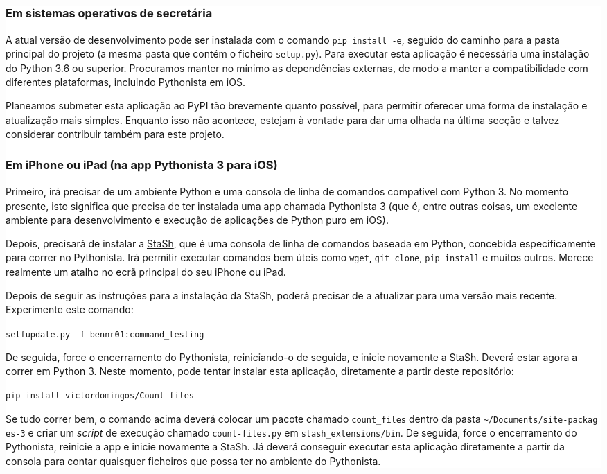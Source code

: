 ### Em sistemas operativos de secretária

A atual versão de desenvolvimento pode ser instalada com o comando
`pip install -e`, seguido do caminho para a pasta principal do projeto (a
mesma pasta que contém o ficheiro `setup.py`). Para executar esta aplicação é
necessária uma instalação do Python 3.6 ou superior. Procuramos manter no
mínimo as dependências externas, de modo a manter a compatibilidade com
diferentes plataformas, incluindo Pythonista em iOS. 

Planeamos submeter esta aplicação ao PyPI tão brevemente quanto possível, para
permitir oferecer uma forma de instalação e atualização mais simples.
Enquanto isso não acontece, estejam à vontade para dar uma olhada na última
secção e talvez considerar contribuir também para este projeto.


### Em iPhone ou iPad (na app Pythonista 3 para iOS)

Primeiro, irá precisar de um ambiente Python e uma consola de linha de comandos
compatível com Python 3. No momento presente, isto significa que precisa de ter
instalada uma app chamada [Pythonista 3](http://omz-software.com/pythonista/)
(que é, entre outras coisas, um excelente ambiente para desenvolvimento e
execução de aplicações de Python puro em iOS). 

Depois, precisará de instalar a
[StaSh](https://github.com/ywangd/stash), que é uma consola de linha de
comandos baseada em Python, concebida especificamente para correr no
Pythonista. Irá permitir executar comandos bem úteis como `wget`, `git clone`,
`pip install` e muitos outros. Merece realmente um atalho no ecrã principal do
seu iPhone ou iPad. 

Depois de seguir as instruções para a instalação da StaSh,
poderá precisar de a atualizar para uma versão mais recente. Experimente este
comando:

```
selfupdate.py -f bennr01:command_testing
```

De seguida, force o encerramento do Pythonista, reiniciando-o de seguida, e
inicie novamente a StaSh. Deverá estar agora a correr em Python 3. Neste
momento, pode tentar instalar esta aplicação, diretamente a partir deste
repositório:

```
pip install victordomingos/Count-files
```

Se tudo correr bem, o comando acima deverá 
colocar um pacote chamado `count_files` dentro da pasta
`~/Documents/site-packages-3` e criar um *script* de execução chamado
`count-files.py` em `stash_extensions/bin`. De seguida,
force o encerramento do Pythonista, reinicie a app e inicie novamente a StaSh.
Já deverá conseguir executar esta aplicação diretamente a partir da consola
para contar quaisquer ficheiros que possa ter no ambiente do Pythonista.

